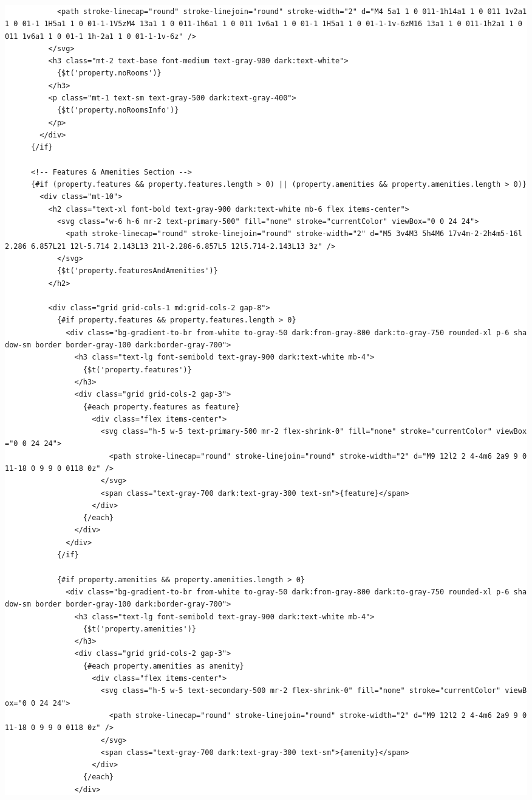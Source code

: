                 <path stroke-linecap="round" stroke-linejoin="round" stroke-width="2" d="M4 5a1 1 0 011-1h14a1 1 0 011 1v2a1 1 0 01-1 1H5a1 1 0 01-1-1V5zM4 13a1 1 0 011-1h6a1 1 0 011 1v6a1 1 0 01-1 1H5a1 1 0 01-1-1v-6zM16 13a1 1 0 011-1h2a1 1 0 011 1v6a1 1 0 01-1 1h-2a1 1 0 01-1-1v-6z" />
              </svg>
              <h3 class="mt-2 text-base font-medium text-gray-900 dark:text-white">
                {$t('property.noRooms')}
              </h3>
              <p class="mt-1 text-sm text-gray-500 dark:text-gray-400">
                {$t('property.noRoomsInfo')}
              </p>
            </div>
          {/if}
          
          <!-- Features & Amenities Section -->
          {#if (property.features && property.features.length > 0) || (property.amenities && property.amenities.length > 0)}
            <div class="mt-10">
              <h2 class="text-xl font-bold text-gray-900 dark:text-white mb-6 flex items-center">
                <svg class="w-6 h-6 mr-2 text-primary-500" fill="none" stroke="currentColor" viewBox="0 0 24 24">
                  <path stroke-linecap="round" stroke-linejoin="round" stroke-width="2" d="M5 3v4M3 5h4M6 17v4m-2-2h4m5-16l2.286 6.857L21 12l-5.714 2.143L13 21l-2.286-6.857L5 12l5.714-2.143L13 3z" />
                </svg>
                {$t('property.featuresAndAmenities')}
              </h2>
              
              <div class="grid grid-cols-1 md:grid-cols-2 gap-8">
                {#if property.features && property.features.length > 0}
                  <div class="bg-gradient-to-br from-white to-gray-50 dark:from-gray-800 dark:to-gray-750 rounded-xl p-6 shadow-sm border border-gray-100 dark:border-gray-700">
                    <h3 class="text-lg font-semibold text-gray-900 dark:text-white mb-4">
                      {$t('property.features')}
                    </h3>
                    <div class="grid grid-cols-2 gap-3">
                      {#each property.features as feature}
                        <div class="flex items-center">
                          <svg class="h-5 w-5 text-primary-500 mr-2 flex-shrink-0" fill="none" stroke="currentColor" viewBox="0 0 24 24">
                            <path stroke-linecap="round" stroke-linejoin="round" stroke-width="2" d="M9 12l2 2 4-4m6 2a9 9 0 11-18 0 9 9 0 0118 0z" />
                          </svg>
                          <span class="text-gray-700 dark:text-gray-300 text-sm">{feature}</span>
                        </div>
                      {/each}
                    </div>
                  </div>
                {/if}
                
                {#if property.amenities && property.amenities.length > 0}
                  <div class="bg-gradient-to-br from-white to-gray-50 dark:from-gray-800 dark:to-gray-750 rounded-xl p-6 shadow-sm border border-gray-100 dark:border-gray-700">
                    <h3 class="text-lg font-semibold text-gray-900 dark:text-white mb-4">
                      {$t('property.amenities')}
                    </h3>
                    <div class="grid grid-cols-2 gap-3">
                      {#each property.amenities as amenity}
                        <div class="flex items-center">
                          <svg class="h-5 w-5 text-secondary-500 mr-2 flex-shrink-0" fill="none" stroke="currentColor" viewBox="0 0 24 24">
                            <path stroke-linecap="round" stroke-linejoin="round" stroke-width="2" d="M9 12l2 2 4-4m6 2a9 9 0 11-18 0 9 9 0 0118 0z" />
                          </svg>
                          <span class="text-gray-700 dark:text-gray-300 text-sm">{amenity}</span>
                        </div>
                      {/each}
                    </div>